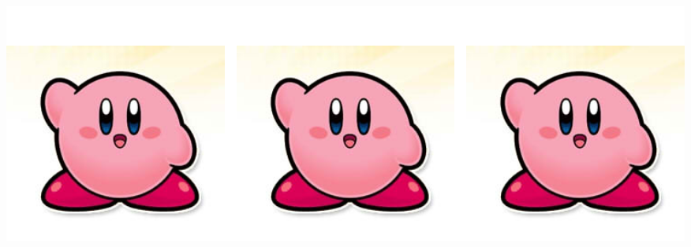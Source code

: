 <br>


<div class="grid-container">
  <img src="\assets\images\posting\blog_table\kurby.jpg" />
  <img src="\assets\images\posting\blog_table\kurby.jpg" />
  <img src="\assets\images\posting\blog_table\kurby.jpg" />
</div>

<style>
img.aligncenter{display:block;margin:0 auto}

/* CSS */
.grid-container {
    display:flex;
    flex-wrap:wrap;
    align-items:flex-start;
    margin:30px 0;
}
.grid-container img {
    width:calc(33.333% - 10px); /* 전체 width의 33.333%에서 10px를 뺀 값이 item의 width */
    margin:0 15px 15px 0; /* 위 오른쪽 아래 왼쪽 순서로 margin 적용 */
}
.grid-container img:nth-of-type(3n),
.grid-container img:last-child {
    margin-right:0; /* 3의 배수번째 item과 마지막 item의 margin-right 값 조절 */
}
@media screen and (max-width:640px){ /* media 속성이 screen이고 화면의 너비가 640px 이하일 때 */
  .grid-container img {  
    width:calc(50% - 15px); /* item의 크기를 container의 50%로 조절(2개가 배치되기 때문) */
  }
}
@media screen and (max-width:480px){ /* media 속성이 screen이고 화면의 너비가 480px 이하일 때 */